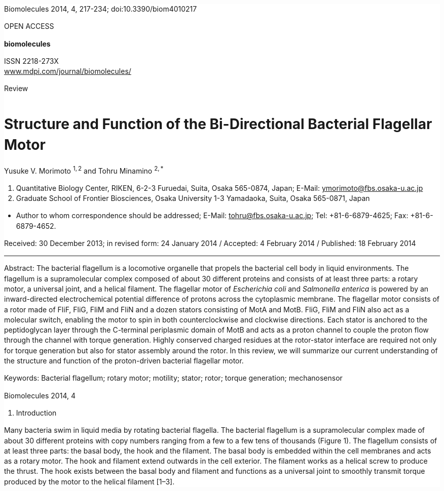 
Biomolecules 2014, 4, 217-234; doi:10.3390/biom4010217

OPEN ACCESS

**biomolecules**

ISSN 2218-273X  
www.mdpi.com/journal/biomolecules/

Review

# Structure and Function of the Bi-Directional Bacterial Flagellar Motor

Yusuke V. Morimoto ${}^{1,2}$ and Tohru Minamino ${}^{2,*}$

1. Quantitative Biology Center, RIKEN, 6-2-3 Furuedai, Suita, Osaka 565-0874, Japan; E-Mail: ymorimoto@fbs.osaka-u.ac.jp  
2. Graduate School of Frontier Biosciences, Osaka University 1-3 Yamadaoka, Suita, Osaka 565-0871, Japan  

* Author to whom correspondence should be addressed; E-Mail: tohru@fbs.osaka-u.ac.jp; Tel: +81-6-6879-4625; Fax: +81-6-6879-4652.

Received: 30 December 2013; in revised form: 24 January 2014 / Accepted: 4 February 2014 / Published: 18 February 2014

---

Abstract: The bacterial flagellum is a locomotive organelle that propels the bacterial cell body in liquid environments. The flagellum is a supramolecular complex composed of about 30 different proteins and consists of at least three parts: a rotary motor, a universal joint, and a helical filament. The flagellar motor of *Escherichia coli* and *Salmonella enterica* is powered by an inward-directed electrochemical potential difference of protons across the cytoplasmic membrane. The flagellar motor consists of a rotor made of FliF, FliG, FliM and FliN and a dozen stators consisting of MotA and MotB. FliG, FliM and FliN also act as a molecular switch, enabling the motor to spin in both counterclockwise and clockwise directions. Each stator is anchored to the peptidoglycan layer through the C-terminal periplasmic domain of MotB and acts as a proton channel to couple the proton flow through the channel with torque generation. Highly conserved charged residues at the rotor-stator interface are required not only for torque generation but also for stator assembly around the rotor. In this review, we will summarize our current understanding of the structure and function of the proton-driven bacterial flagellar motor.

Keywords: Bacterial flagellum; rotary motor; motility; stator; rotor; torque generation; mechanosensor

Biomolecules 2014, 4

1. Introduction

Many bacteria swim in liquid media by rotating bacterial flagella. The bacterial flagellum is a supramolecular complex made of about 30 different proteins with copy numbers ranging from a few to a few tens of thousands (Figure 1). The flagellum consists of at least three parts: the basal body, the hook and the filament. The basal body is embedded within the cell membranes and acts as a rotary motor. The hook and filament extend outwards in the cell exterior. The filament works as a helical screw to produce the thrust. The hook exists between the basal body and filament and functions as a universal joint to smoothly transmit torque produced by the motor to the helical filament [1–3].
